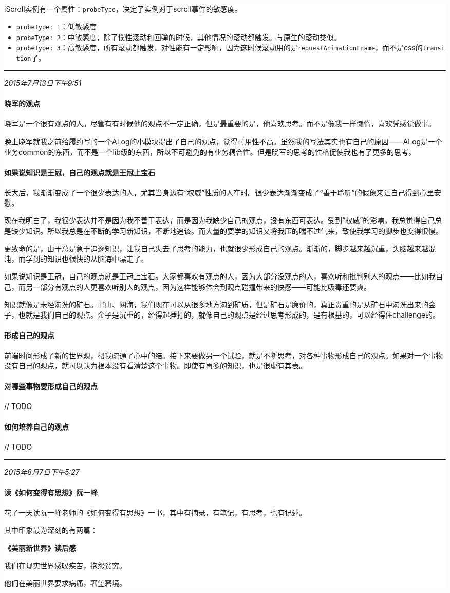 iScroll实例有一个属性：`probeType`，决定了实例对于scroll事件的敏感度。

* `probeType: 1`：低敏感度
* `probeType: 2`：中敏感度，除了惯性滚动和回弹的时候，其他情况的滚动都触发。与原生的滚动类似。
* `probeType: 3`：高敏感度，所有滚动都触发，对性能有一定影响，因为这时候滚动用的是`requestAnimationFrame`，而不是css的`transition`了。

***

*2015年7月13日下午9:51*

#### 晓军的观点

晓军是一个很有观点的人。尽管有有时候他的观点不一定正确，但是最重要的是，他喜欢思考。而不是像我一样懒惰，喜欢凭感觉做事。

晚上晓军就我之前给履约写的一个ALog的小模块提出了自己的观点，觉得可用性不高。虽然我的写法其实也有自己的原因——ALog是一个业务common的东西，而不是一个lib级的东西，所以不可避免的有业务耦合性。但是晓军的思考的性格促使我也有了更多的思考。

#### 如果说知识是王冠，自己的观点就是王冠上宝石

长大后，我渐渐变成了一个很少表达的人，尤其当身边有“权威”性质的人在时。很少表达渐渐变成了“善于聆听”的假象来让自己得到心里安慰。

现在我明白了，我很少表达并不是因为我不善于表达，而是因为我缺少自己的观点，没有东西可表达。受到“权威”的影响，我总觉得自己总是缺少知识。所以我总是在不断的学习新知识，不断地追该。而大量的要学的知识又将我压的喘不过气来，致使我学习的脚步也变得很慢。

更致命的是，由于总是急于追逐知识，让我自己失去了思考的能力，也就很少形成自己的观点。渐渐的，脚步越来越沉重，头脑越来越混沌，而学到的知识也很快的从脑海中漂走了。

如果说知识是王冠，自己的观点就是王冠上宝石。大家都喜欢有观点的人，因为大部分没观点的人，喜欢听和批判别人的观点——比如我自己，而另一部分有观点的人更喜欢听别人的观点，因为这样能够体会到观点碰撞带来的快感——可能比吸毒还要爽。

知识就像是未经淘洗的矿石。书山、网海，我们现在可以从很多地方淘到矿质，但是矿石是廉价的，真正贵重的是从矿石中淘洗出来的金子，也就是我们自己的观点。金子是沉重的，经得起捶打的，就像自己的观点是经过思考形成的，是有根基的，可以经得住challenge的。

#### 形成自己的观点

前端时间形成了新的世界观，帮我疏通了心中的结。接下来要做另一个试验，就是不断思考，对各种事物形成自己的观点。如果对一个事物没有自己的观点，就可以认为根本没有看清楚这个事物。即使有再多的知识，也是很虚有其表。

#### 对哪些事物要形成自己的观点

// TODO

#### 如何培养自己的观点
// TODO

***

*2015年8月7日下午5:27*

#### 读《如何变得有思想》阮一峰

花了一天读阮一峰老师的《如何变得有思想》一书，其中有摘录，有笔记，有思考，也有记述。

其中印象最为深刻的有两篇：

**《美丽新世界》读后感**

我们在现实世界感叹疾苦，抱怨贫穷。

他们在美丽世界要求病痛，奢望窘境。
